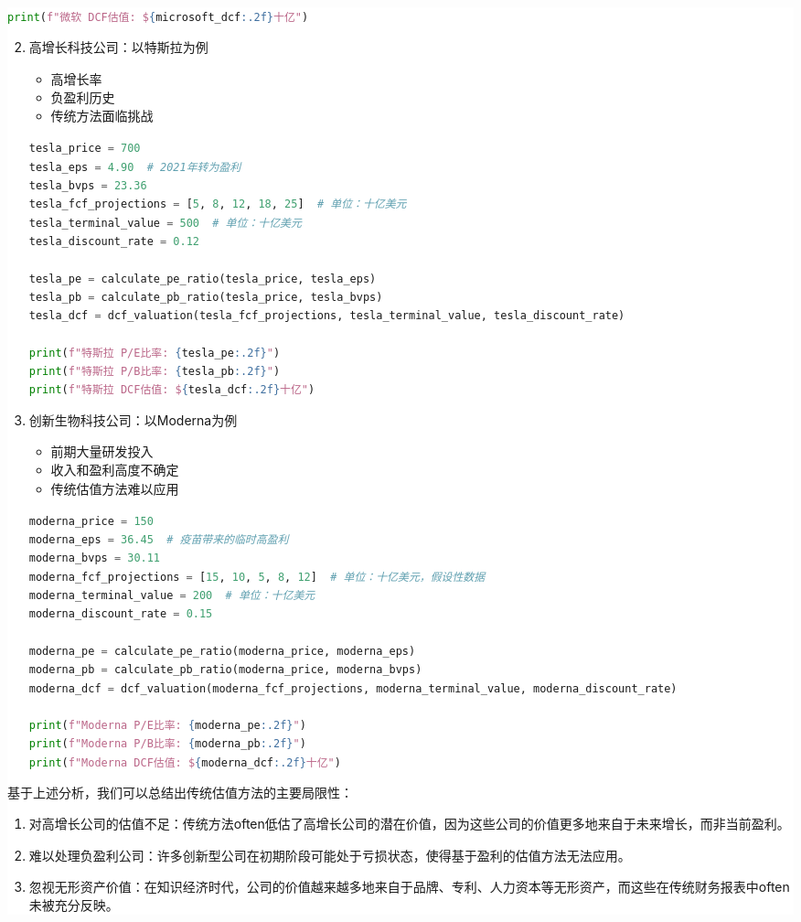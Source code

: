    ```python
   print(f"微软 DCF估值: ${microsoft_dcf:.2f}十亿")
   ```

2. 高增长科技公司：以特斯拉为例
    - 高增长率
    - 负盈利历史
    - 传统方法面临挑战

   ```python
   tesla_price = 700
   tesla_eps = 4.90  # 2021年转为盈利
   tesla_bvps = 23.36
   tesla_fcf_projections = [5, 8, 12, 18, 25]  # 单位：十亿美元
   tesla_terminal_value = 500  # 单位：十亿美元
   tesla_discount_rate = 0.12

   tesla_pe = calculate_pe_ratio(tesla_price, tesla_eps)
   tesla_pb = calculate_pb_ratio(tesla_price, tesla_bvps)
   tesla_dcf = dcf_valuation(tesla_fcf_projections, tesla_terminal_value, tesla_discount_rate)

   print(f"特斯拉 P/E比率: {tesla_pe:.2f}")
   print(f"特斯拉 P/B比率: {tesla_pb:.2f}")
   print(f"特斯拉 DCF估值: ${tesla_dcf:.2f}十亿")
   ```

3. 创新生物科技公司：以Moderna为例
    - 前期大量研发投入
    - 收入和盈利高度不确定
    - 传统估值方法难以应用

   ```python
   moderna_price = 150
   moderna_eps = 36.45  # 疫苗带来的临时高盈利
   moderna_bvps = 30.11
   moderna_fcf_projections = [15, 10, 5, 8, 12]  # 单位：十亿美元，假设性数据
   moderna_terminal_value = 200  # 单位：十亿美元
   moderna_discount_rate = 0.15

   moderna_pe = calculate_pe_ratio(moderna_price, moderna_eps)
   moderna_pb = calculate_pb_ratio(moderna_price, moderna_bvps)
   moderna_dcf = dcf_valuation(moderna_fcf_projections, moderna_terminal_value, moderna_discount_rate)

   print(f"Moderna P/E比率: {moderna_pe:.2f}")
   print(f"Moderna P/B比率: {moderna_pb:.2f}")
   print(f"Moderna DCF估值: ${moderna_dcf:.2f}十亿")
   ```

基于上述分析，我们可以总结出传统估值方法的主要局限性：

1. 对高增长公司的估值不足：传统方法often低估了高增长公司的潜在价值，因为这些公司的价值更多地来自于未来增长，而非当前盈利。

2. 难以处理负盈利公司：许多创新型公司在初期阶段可能处于亏损状态，使得基于盈利的估值方法无法应用。

3. 忽视无形资产价值：在知识经济时代，公司的价值越来越多地来自于品牌、专利、人力资本等无形资产，而这些在传统财务报表中often未被充分反映。
